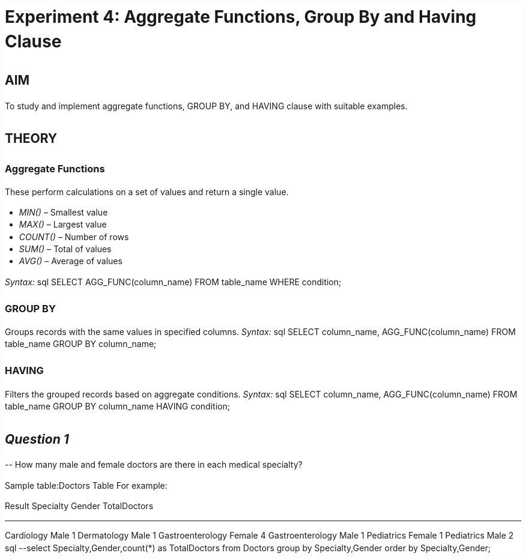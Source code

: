 # Experiment 4: Aggregate Functions, Group By and Having Clause

## AIM
To study and implement aggregate functions, GROUP BY, and HAVING clause with suitable examples.

## THEORY

### Aggregate Functions
These perform calculations on a set of values and return a single value.

- *MIN()* – Smallest value  
- *MAX()* – Largest value  
- *COUNT()* – Number of rows  
- *SUM()* – Total of values  
- *AVG()* – Average of values

*Syntax:*
sql
SELECT AGG_FUNC(column_name) FROM table_name WHERE condition;

### GROUP BY
Groups records with the same values in specified columns.
*Syntax:*
sql
SELECT column_name, AGG_FUNC(column_name)
FROM table_name
GROUP BY column_name;

### HAVING
Filters the grouped records based on aggregate conditions.
*Syntax:*
sql
SELECT column_name, AGG_FUNC(column_name)
FROM table_name
GROUP BY column_name
HAVING condition;


*Question 1*
--
-- How many male and female doctors are there in each medical specialty?

Sample table:Doctors Table
For example:

Result
Specialty          Gender    TotalDoctors
-----------------  --------  --------------
Cardiology         Male      1
Dermatology        Male      1
Gastroenterology   Female    4
Gastroenterology   Male      1
Pediatrics         Female    1
Pediatrics         Male      2
sql
--select Specialty,Gender,count(*) as TotalDoctors
from Doctors
group by Specialty,Gender
order by Specialty,Gender;
